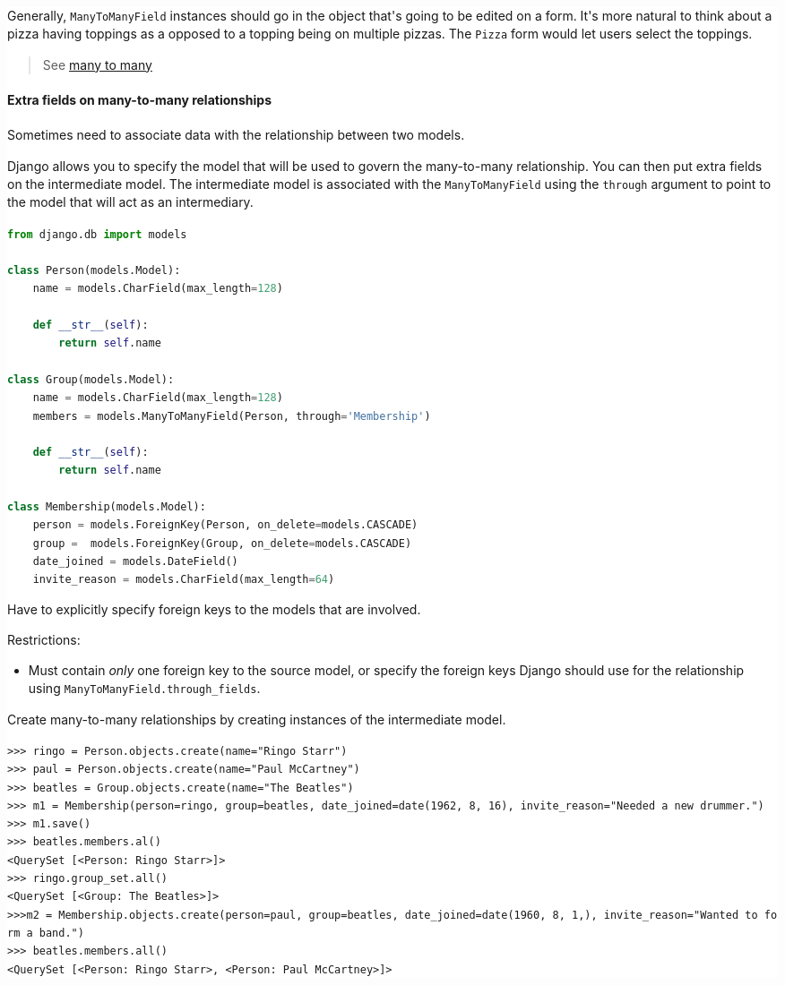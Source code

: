 Generally, `ManyToManyField` instances should go in the object that's going to be edited on a form.
It's more natural to think about a pizza having toppings as a opposed to a topping being on multiple pizzas.
The `Pizza` form would let users select the toppings.

> See [many to many](many_to_many.md)


#### Extra fields on many-to-many relationships

Sometimes need to associate data with the relationship between two models.

Django allows you to specify the model that will be used to govern the many-to-many relationship. You can then put
extra fields on the intermediate model. The intermediate model is associated with the `ManyToManyField` using the
`through` argument to point to the model that will act as an intermediary.

```py
from django.db import models

class Person(models.Model):
	name = models.CharField(max_length=128)

	def __str__(self):
		return self.name

class Group(models.Model):
	name = models.CharField(max_length=128)
	members = models.ManyToManyField(Person, through='Membership')

	def __str__(self):
		return self.name

class Membership(models.Model):
	person = models.ForeignKey(Person, on_delete=models.CASCADE)
	group =  models.ForeignKey(Group, on_delete=models.CASCADE)
	date_joined = models.DateField()
	invite_reason = models.CharField(max_length=64)
```

Have to explicitly specify foreign keys to the models that are involved.

Restrictions:

* Must contain _only_ one foreign key to the source model, or specify the foreign keys Django should use for the
relationship using `ManyToManyField.through_fields`. 

Create many-to-many relationships by creating instances of the intermediate model.

```
>>> ringo = Person.objects.create(name="Ringo Starr")
>>> paul = Person.objects.create(name="Paul McCartney")
>>> beatles = Group.objects.create(name="The Beatles")
>>> m1 = Membership(person=ringo, group=beatles, date_joined=date(1962, 8, 16), invite_reason="Needed a new drummer.")
>>> m1.save()
>>> beatles.members.al()
<QuerySet [<Person: Ringo Starr>]>
>>> ringo.group_set.all()
<QuerySet [<Group: The Beatles>]>
>>>m2 = Membership.objects.create(person=paul, group=beatles, date_joined=date(1960, 8, 1,), invite_reason="Wanted to form a band.")
>>> beatles.members.all()
<QuerySet [<Person: Ringo Starr>, <Person: Paul McCartney>]>
```
